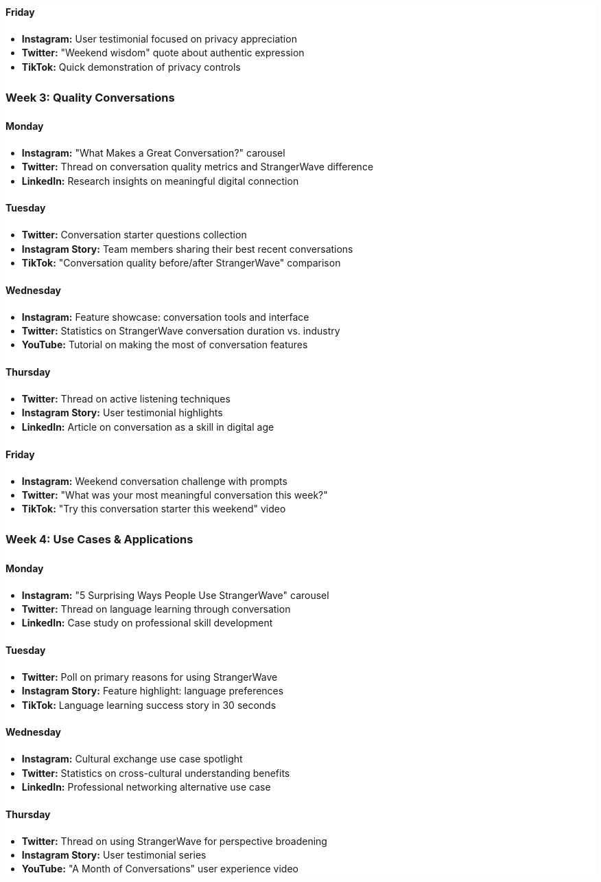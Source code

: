 #### Friday
- **Instagram:** User testimonial focused on privacy appreciation
- **Twitter:** "Weekend wisdom" quote about authentic expression
- **TikTok:** Quick demonstration of privacy controls

### Week 3: Quality Conversations

#### Monday
- **Instagram:** "What Makes a Great Conversation?" carousel
- **Twitter:** Thread on conversation quality metrics and StrangerWave difference
- **LinkedIn:** Research insights on meaningful digital connection

#### Tuesday
- **Twitter:** Conversation starter questions collection
- **Instagram Story:** Team members sharing their best recent conversations
- **TikTok:** "Conversation quality before/after StrangerWave" comparison

#### Wednesday
- **Instagram:** Feature showcase: conversation tools and interface
- **Twitter:** Statistics on StrangerWave conversation duration vs. industry
- **YouTube:** Tutorial on making the most of conversation features

#### Thursday
- **Twitter:** Thread on active listening techniques
- **Instagram Story:** User testimonial highlights
- **LinkedIn:** Article on conversation as a skill in digital age

#### Friday
- **Instagram:** Weekend conversation challenge with prompts
- **Twitter:** "What was your most meaningful conversation this week?"
- **TikTok:** "Try this conversation starter this weekend" video

### Week 4: Use Cases & Applications

#### Monday
- **Instagram:** "5 Surprising Ways People Use StrangerWave" carousel
- **Twitter:** Thread on language learning through conversation
- **LinkedIn:** Case study on professional skill development

#### Tuesday
- **Twitter:** Poll on primary reasons for using StrangerWave
- **Instagram Story:** Feature highlight: language preferences
- **TikTok:** Language learning success story in 30 seconds

#### Wednesday
- **Instagram:** Cultural exchange use case spotlight
- **Twitter:** Statistics on cross-cultural understanding benefits
- **LinkedIn:** Professional networking alternative use case

#### Thursday
- **Twitter:** Thread on using StrangerWave for perspective broadening
- **Instagram Story:** User testimonial series
- **YouTube:** "A Month of Conversations" user experience video
